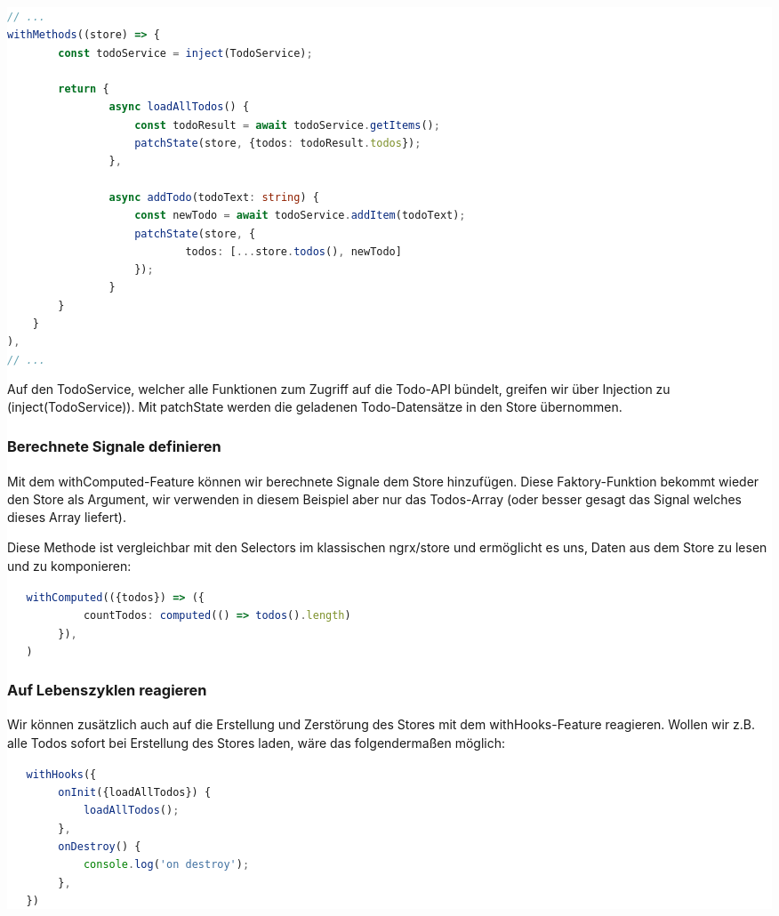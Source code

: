 
```ts
// ...
withMethods((store) => {
        const todoService = inject(TodoService);

        return {
                async loadAllTodos() {
                    const todoResult = await todoService.getItems();
                    patchState(store, {todos: todoResult.todos});
                },

                async addTodo(todoText: string) {
                    const newTodo = await todoService.addItem(todoText);
                    patchState(store, {
                            todos: [...store.todos(), newTodo]
                    });
                }
        }
    }
),
// ...
```

Auf den TodoService, welcher alle Funktionen zum Zugriff auf die Todo-API bündelt, greifen wir über Injection zu (inject(TodoService)). Mit patchState werden die geladenen Todo-Datensätze in den Store übernommen.


### Berechnete Signale definieren

Mit dem withComputed-Feature können wir berechnete Signale dem Store hinzufügen. Diese Faktory-Funktion bekommt wieder den Store als Argument, wir verwenden in diesem Beispiel aber nur das Todos-Array (oder besser gesagt das Signal welches dieses Array liefert).

Diese Methode ist vergleichbar mit den Selectors im klassischen ngrx/store und ermöglicht es uns, Daten aus dem Store zu lesen und zu komponieren:


```ts
   withComputed(({todos}) => ({
            countTodos: computed(() => todos().length)
        }),
   )
```

### Auf Lebenszyklen reagieren

Wir können zusätzlich auch auf die Erstellung und Zerstörung des Stores mit dem withHooks-Feature reagieren. Wollen wir z.B. alle Todos sofort bei Erstellung des Stores laden, wäre das folgendermaßen möglich:


```ts
   withHooks({
        onInit({loadAllTodos}) {
            loadAllTodos();
        },
        onDestroy() {
            console.log('on destroy');
        },
   })
```
